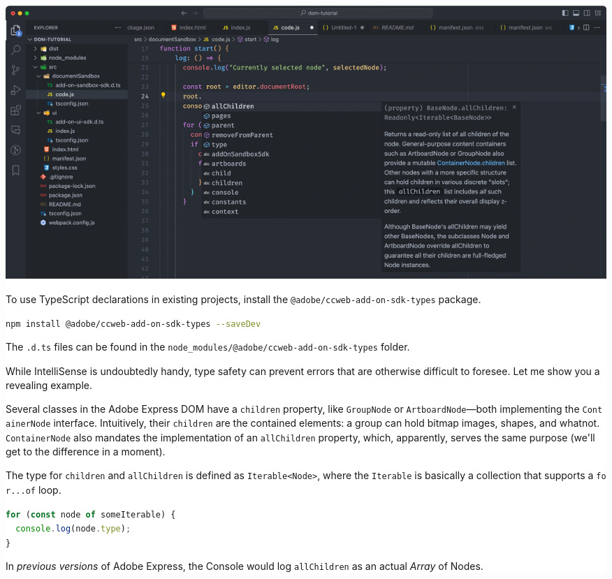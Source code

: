 ![](images/refs-addon-intellisense.png)

<InlineAlert variant="info" slots="text1, text2, text3" />

To use TypeScript declarations in existing projects, install the `@adobe/ccweb-add-on-sdk-types` package.

```sh
npm install @adobe/ccweb-add-on-sdk-types --saveDev
```

The `.d.ts` files can be found in the `node_modules/@adobe/ccweb-add-on-sdk-types` folder.

While IntelliSense is undoubtedly handy, type safety can prevent errors that are otherwise difficult to foresee. Let me show you a revealing example.

Several classes in the Adobe Express DOM have a `children` property, like `GroupNode` or `ArtboardNode`—both implementing the `ContainerNode` interface. Intuitively, their `children` are the contained elements: a group can hold bitmap images, shapes, and whatnot. `ContainerNode` also mandates the implementation of an `allChildren` property, which, apparently, serves the same purpose (we'll get to the difference in a moment).

The type for `children` and `allChildren` is defined as `Iterable<Node>`, where the `Iterable` is basically a collection that supports a `for...of` loop.

```js
for (const node of someIterable) {
  console.log(node.type);
}
```

In _previous versions_ of Adobe Express, the Console would log `allChildren` as an actual _Array_ of Nodes.
